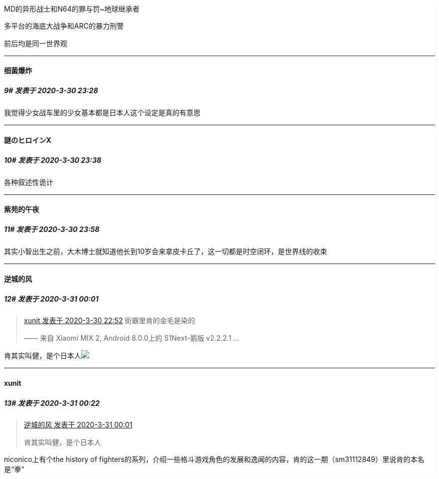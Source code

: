 
MD的异形战士和N64的罪与罚~地球继承者

多平台的海底大战争和ARC的暴力刑警

前后均是同一世界观


-----

####  细菌爆炸  
##### 9#       发表于 2020-3-30 23:28


我觉得少女战车里的少女基本都是日本人这个设定是真的有意思


-----

####  謎のヒロインX  
##### 10#       发表于 2020-3-30 23:38


各种叙述性诡计


-----

####  紫苑的午夜  
##### 11#       发表于 2020-3-30 23:58


其实小智出生之前，大木博士就知道他长到10岁会来拿皮卡丘了，这一切都是时空闭环，是世界线的收束


-----

####  逆城的风  
##### 12#       发表于 2020-3-31 00:01


<blockquote><a href="httphttps://bbs.saraba1st.com/2b/forum.php?mod=redirect&amp;goto=findpost&amp;pid=46928327&amp;ptid=1921704" target="_blank">xunit 发表于 2020-3-30 22:52</a>
街霸里肯的金毛是染的

—— 来自 Xiaomi MIX 2, Android 8.0.0上的 S1Next-鹅版 v2.2.2.1 ...</blockquote>
肯其实叫健，是个日本人<img src="https://static.saraba1st.com/image/smiley/face2017/037.png" referrerpolicy="no-referrer">


-----

####  xunit  
##### 13#       发表于 2020-3-31 00:22


<blockquote><a href="httphttps://bbs.saraba1st.com/2b/forum.php?mod=redirect&amp;goto=findpost&amp;pid=46929157&amp;ptid=1921704" target="_blank">逆城的风 发表于 2020-3-31 00:01</a>

肯其实叫健，是个日本人</blockquote>
niconico上有个the history of fighters的系列，介绍一些格斗游戏角色的发展和逸闻的内容，肯的这一期（sm31112849）里说肯的本名是“拳”
